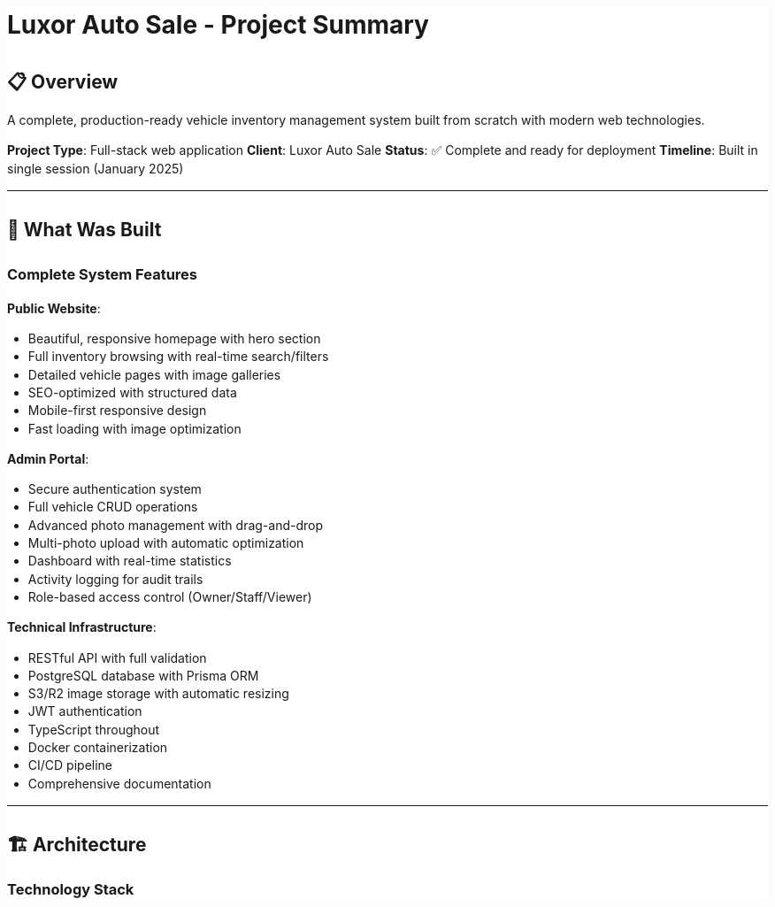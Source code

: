 # Luxor Auto Sale - Project Summary

## 📋 Overview

A complete, production-ready vehicle inventory management system built from scratch with modern web technologies.

**Project Type**: Full-stack web application
**Client**: Luxor Auto Sale
**Status**: ✅ Complete and ready for deployment
**Timeline**: Built in single session (January 2025)

---

## 🎯 What Was Built

### Complete System Features

**Public Website**:
- Beautiful, responsive homepage with hero section
- Full inventory browsing with real-time search/filters
- Detailed vehicle pages with image galleries
- SEO-optimized with structured data
- Mobile-first responsive design
- Fast loading with image optimization

**Admin Portal**:
- Secure authentication system
- Full vehicle CRUD operations
- Advanced photo management with drag-and-drop
- Multi-photo upload with automatic optimization
- Dashboard with real-time statistics
- Activity logging for audit trails
- Role-based access control (Owner/Staff/Viewer)

**Technical Infrastructure**:
- RESTful API with full validation
- PostgreSQL database with Prisma ORM
- S3/R2 image storage with automatic resizing
- JWT authentication
- TypeScript throughout
- Docker containerization
- CI/CD pipeline
- Comprehensive documentation

---

## 🏗️ Architecture

### Technology Stack
